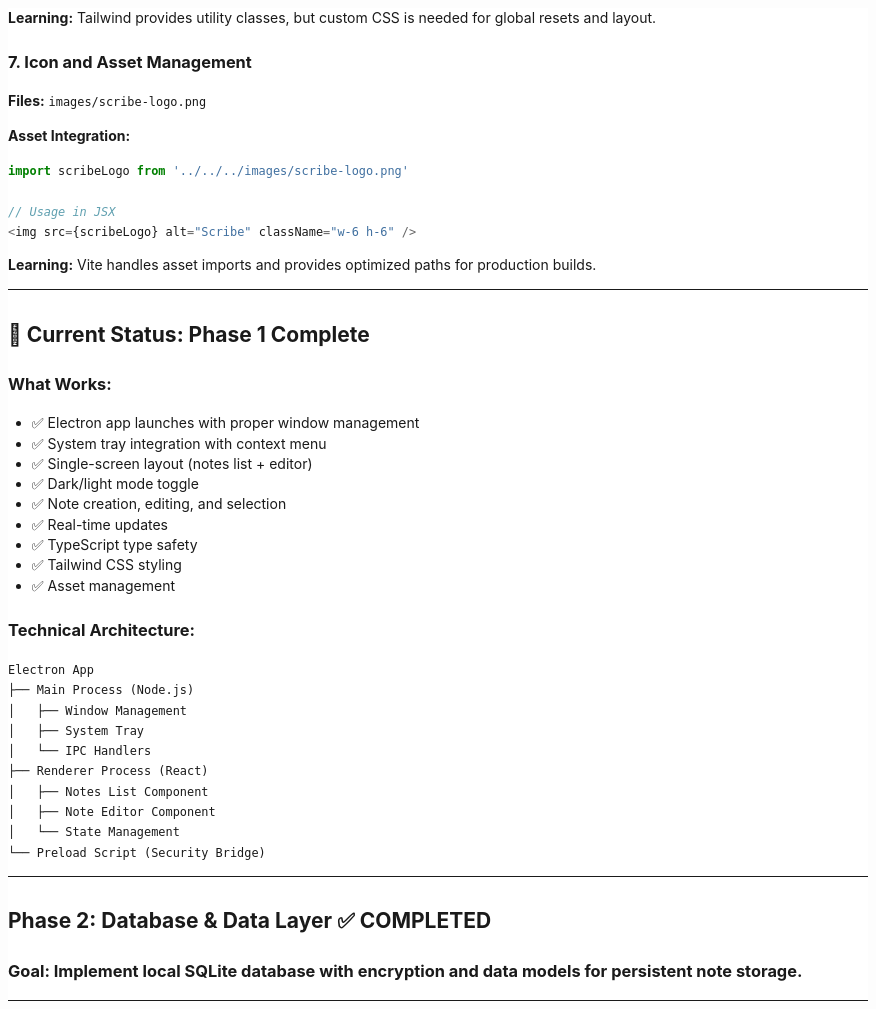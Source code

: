 **Learning:** Tailwind provides utility classes, but custom CSS is needed for global resets and layout.

### **7. Icon and Asset Management**
**Files:** `images/scribe-logo.png`

**Asset Integration:**
```typescript
import scribeLogo from '../../../images/scribe-logo.png'

// Usage in JSX
<img src={scribeLogo} alt="Scribe" className="w-6 h-6" />
```

**Learning:** Vite handles asset imports and provides optimized paths for production builds.

---

## 🎯 **Current Status: Phase 1 Complete**

### **What Works:**
- ✅ Electron app launches with proper window management
- ✅ System tray integration with context menu
- ✅ Single-screen layout (notes list + editor)
- ✅ Dark/light mode toggle
- ✅ Note creation, editing, and selection
- ✅ Real-time updates
- ✅ TypeScript type safety
- ✅ Tailwind CSS styling
- ✅ Asset management

### **Technical Architecture:**
```
Electron App
├── Main Process (Node.js)
│   ├── Window Management
│   ├── System Tray
│   └── IPC Handlers
├── Renderer Process (React)
│   ├── Notes List Component
│   ├── Note Editor Component
│   └── State Management
└── Preload Script (Security Bridge)
```

---

## Phase 2: Database & Data Layer ✅ COMPLETED

### Goal: Implement local SQLite database with encryption and data models for persistent note storage.

---